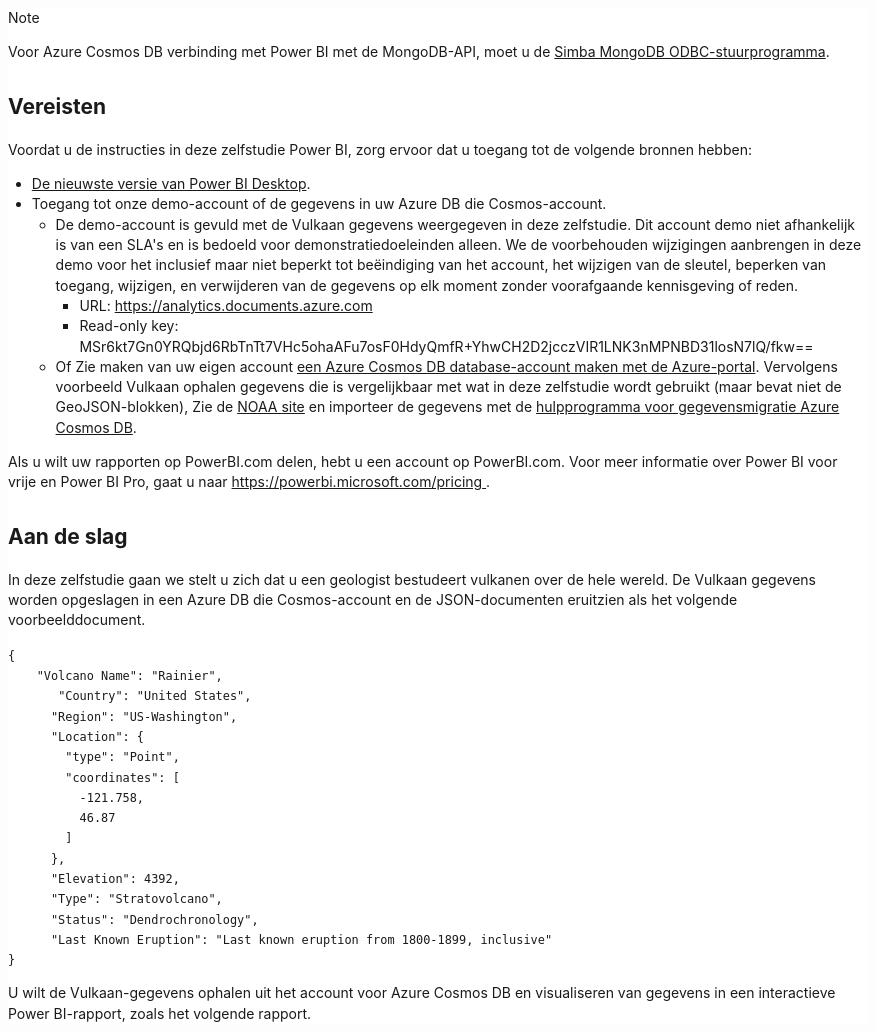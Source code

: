 > [!NOTE]
> Voor Azure Cosmos DB verbinding met Power BI met de MongoDB-API, moet u de [Simba MongoDB ODBC-stuurprogramma](http://www.simba.com/drivers/mongodb-odbc-jdbc/).

## <a name="prerequisites"></a>Vereisten
Voordat u de instructies in deze zelfstudie Power BI, zorg ervoor dat u toegang tot de volgende bronnen hebben:

* [De nieuwste versie van Power BI Desktop](https://powerbi.microsoft.com/desktop).
* Toegang tot onze demo-account of de gegevens in uw Azure DB die Cosmos-account.
  * De demo-account is gevuld met de Vulkaan gegevens weergegeven in deze zelfstudie. Dit account demo niet afhankelijk is van een SLA's en is bedoeld voor demonstratiedoeleinden alleen.  We de voorbehouden wijzigingen aanbrengen in deze demo voor het inclusief maar niet beperkt tot beëindiging van het account, het wijzigen van de sleutel, beperken van toegang, wijzigen, en verwijderen van de gegevens op elk moment zonder voorafgaande kennisgeving of reden.
    * URL: https://analytics.documents.azure.com
    * Read-only key: MSr6kt7Gn0YRQbjd6RbTnTt7VHc5ohaAFu7osF0HdyQmfR+YhwCH2D2jcczVIR1LNK3nMPNBD31losN7lQ/fkw==
  * Of Zie maken van uw eigen account [een Azure Cosmos DB database-account maken met de Azure-portal](https://azure.microsoft.com/documentation/articles/create-account/). Vervolgens voorbeeld Vulkaan ophalen gegevens die is vergelijkbaar met wat in deze zelfstudie wordt gebruikt (maar bevat niet de GeoJSON-blokken), Zie de [NOAA site](https://www.ngdc.noaa.gov/nndc/struts/form?t=102557&s=5&d=5) en importeer de gegevens met de [hulpprogramma voor gegevensmigratie Azure Cosmos DB](import-data.md).

Als u wilt uw rapporten op PowerBI.com delen, hebt u een account op PowerBI.com.  Voor meer informatie over Power BI voor vrije en Power BI Pro, gaat u naar [ https://powerbi.microsoft.com/pricing ](https://powerbi.microsoft.com/pricing).

## <a name="lets-get-started"></a>Aan de slag
In deze zelfstudie gaan we stelt u zich dat u een geologist bestudeert vulkanen over de hele wereld.  De Vulkaan gegevens worden opgeslagen in een Azure DB die Cosmos-account en de JSON-documenten eruitzien als het volgende voorbeelddocument.

    {
        "Volcano Name": "Rainier",
           "Country": "United States",
          "Region": "US-Washington",
          "Location": {
            "type": "Point",
            "coordinates": [
              -121.758,
              46.87
            ]
          },
          "Elevation": 4392,
          "Type": "Stratovolcano",
          "Status": "Dendrochronology",
          "Last Known Eruption": "Last known eruption from 1800-1899, inclusive"
    }

U wilt de Vulkaan-gegevens ophalen uit het account voor Azure Cosmos DB en visualiseren van gegevens in een interactieve Power BI-rapport, zoals het volgende rapport.
